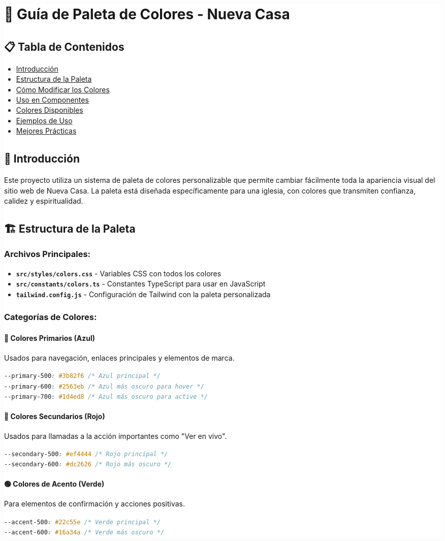 # 🎨 Guía de Paleta de Colores - Nueva Casa

## 📋 Tabla de Contenidos

- [Introducción](#introducción)
- [Estructura de la Paleta](#estructura-de-la-paleta)
- [Cómo Modificar los Colores](#cómo-modificar-los-colores)
- [Uso en Componentes](#uso-en-componentes)
- [Colores Disponibles](#colores-disponibles)
- [Ejemplos de Uso](#ejemplos-de-uso)
- [Mejores Prácticas](#mejores-prácticas)

## 🎯 Introducción

Este proyecto utiliza un sistema de paleta de colores personalizable que permite cambiar fácilmente toda la apariencia visual del sitio web de Nueva Casa. La paleta está diseñada específicamente para una iglesia, con colores que transmiten confianza, calidez y espiritualidad.

## 🏗️ Estructura de la Paleta

### Archivos Principales:

- **`src/styles/colors.css`** - Variables CSS con todos los colores
- **`src/constants/colors.ts`** - Constantes TypeScript para usar en JavaScript
- **`tailwind.config.js`** - Configuración de Tailwind con la paleta personalizada

### Categorías de Colores:

#### 🔵 Colores Primarios (Azul)

Usados para navegación, enlaces principales y elementos de marca.

```css
--primary-500: #3b82f6 /* Azul principal */
--primary-600: #2563eb /* Azul más oscuro para hover */
--primary-700: #1d4ed8 /* Azul más oscuro para active */
```

#### 🔴 Colores Secundarios (Rojo)

Usados para llamadas a la acción importantes como "Ver en vivo".

```css
--secondary-500: #ef4444 /* Rojo principal */
--secondary-600: #dc2626 /* Rojo más oscuro */
```

#### 🟢 Colores de Acento (Verde)

Para elementos de confirmación y acciones positivas.

```css
--accent-500: #22c55e /* Verde principal */
--accent-600: #16a34a /* Verde más oscuro */
```
